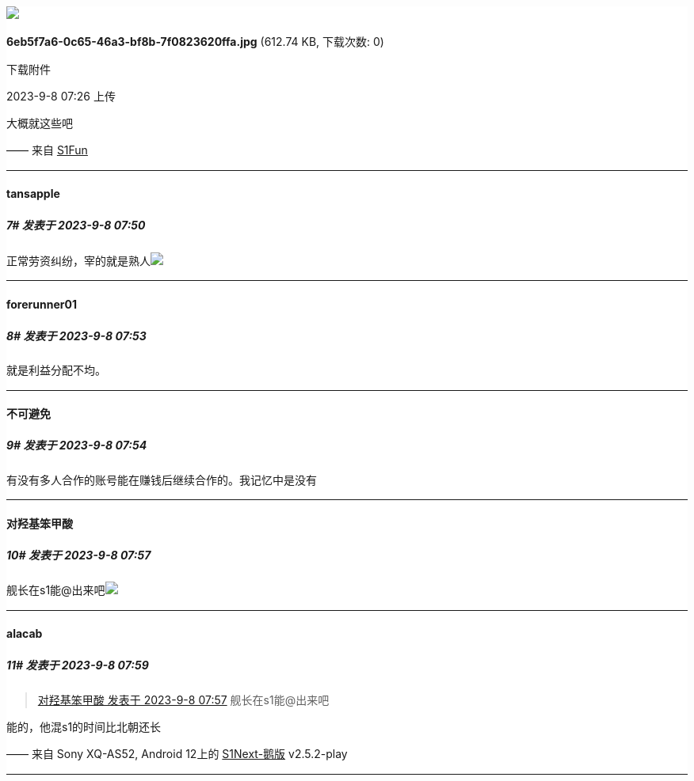 <img src="https://img.saraba1st.com/forum/202309/08/072636hofwhipwk2jzodkk.jpg" referrerpolicy="no-referrer">

<strong>6eb5f7a6-0c65-46a3-bf8b-7f0823620ffa.jpg</strong> (612.74 KB, 下载次数: 0)

下载附件

2023-9-8 07:26 上传

大概就这些吧

—— 来自 [S1Fun](https://s1fun.koalcat.com)

*****

####  tansapple  
##### 7#       发表于 2023-9-8 07:50

正常劳资纠纷，宰的就是熟人<img src="https://static.saraba1st.com/image/smiley/face2017/067.png" referrerpolicy="no-referrer">

*****

####  forerunner01  
##### 8#       发表于 2023-9-8 07:53

就是利益分配不均。

*****

####  不可避免  
##### 9#       发表于 2023-9-8 07:54

有没有多人合作的账号能在赚钱后继续合作的。我记忆中是没有

*****

####  对羟基笨甲酸  
##### 10#       发表于 2023-9-8 07:57

舰长在s1能@出来吧<img src="https://static.saraba1st.com/image/smiley/face2017/067.png" referrerpolicy="no-referrer">

*****

####  alacab  
##### 11#       发表于 2023-9-8 07:59

<blockquote><a href="httphttps://bbs.saraba1st.com/2b/forum.php?mod=redirect&amp;goto=findpost&amp;pid=62329948&amp;ptid=2151833" target="_blank">对羟基笨甲酸 发表于 2023-9-8 07:57</a>
舰长在s1能@出来吧</blockquote>
能的，他混s1的时间比北朝还长

—— 来自 Sony XQ-AS52, Android 12上的 [S1Next-鹅版](https://github.com/ykrank/S1-Next/releases) v2.5.2-play

*****
